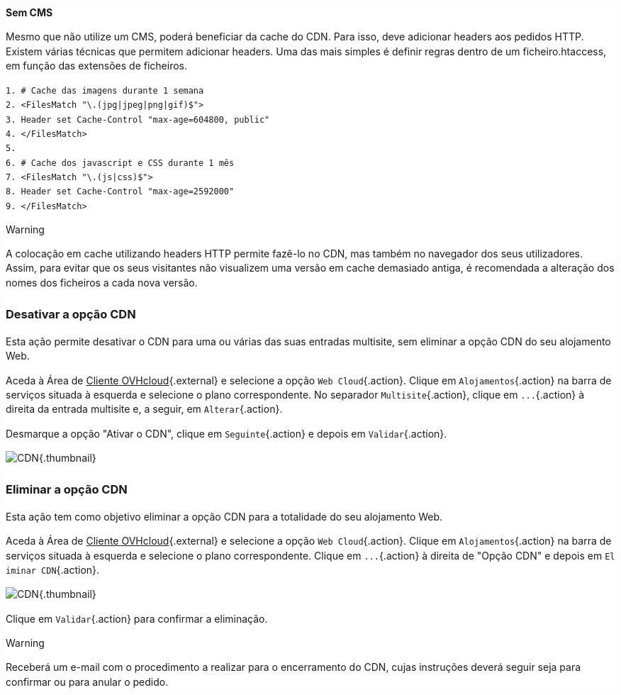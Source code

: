 **Sem CMS**

Mesmo que não utilize um CMS, poderá beneficiar da cache do CDN. Para isso, deve adicionar headers aos pedidos HTTP. Existem várias técnicas que permitem adicionar headers. Uma das mais simples é definir regras dentro de um ficheiro.htaccess, em função das extensões de ficheiros.

```htaccess
1. # Cache das imagens durante 1 semana
2. <FilesMatch "\.(jpg|jpeg|png|gif)$">
3. Header set Cache-Control "max-age=604800, public"
4. </FilesMatch>
5. 
6. # Cache dos javascript e CSS durante 1 mês
7. <FilesMatch "\.(js|css)$">
8. Header set Cache-Control "max-age=2592000"
9. </FilesMatch>
```
> [!warning]
>
> A colocação em cache utilizando headers HTTP permite fazê-lo no CDN, mas também no navegador dos seus utilizadores. Assim, para evitar que os seus visitantes não visualizem uma versão em cache demasiado antiga, é recomendada a alteração dos nomes dos ficheiros a cada nova versão.
> 

### Desativar a opção CDN

Esta ação permite desativar o CDN para uma ou várias das suas entradas multisite, sem eliminar a opção CDN do seu alojamento Web.

Aceda à Área de [Cliente OVHcloud](https://www.ovh.com/auth/?action=gotomanager&from=https://www.ovh.pt/&ovhSubsidiary=pt){.external} e selecione a opção `Web Cloud`{.action}. Clique em `Alojamentos`{.action} na barra de serviços situada à esquerda e selecione o plano correspondente. No separador `Multisite`{.action}, clique em `...`{.action} à direita da entrada multisite e, a seguir, em `Alterar`{.action}.

Desmarque a opção "Ativar o CDN", clique em `Seguinte`{.action} e depois em `Validar`{.action}.

![CDN](images/manage_CDN_03.png){.thumbnail}

### Eliminar a opção CDN

Esta ação tem como objetivo eliminar a opção CDN para a totalidade do seu alojamento Web.

Aceda à Área de [Cliente OVHcloud](https://www.ovh.com/auth/?action=gotomanager&from=https://www.ovh.pt/&ovhSubsidiary=pt){.external} e selecione a opção `Web Cloud`{.action}. Clique em `Alojamentos`{.action} na barra de serviços situada à esquerda e selecione o plano correspondente. Clique em `...`{.action} à direita de "Opção CDN" e depois em `Eliminar CDN`{.action}.

![CDN](images/manage_CDN_04.png){.thumbnail}

Clique em `Validar`{.action} para confirmar a eliminação.

> [!warning]
>
> Receberá um e-mail com o procedimento a realizar para o encerramento do CDN, cujas instruções deverá seguir seja para confirmar ou para anular o pedido. 
> 
